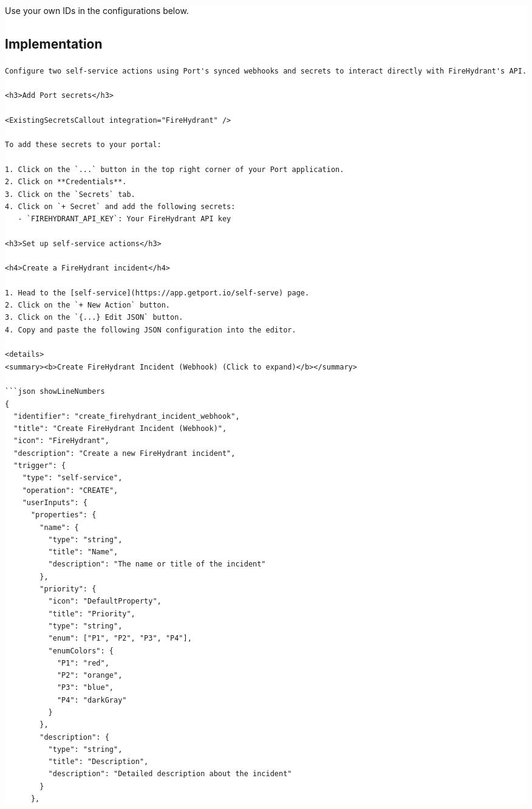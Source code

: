 Use your own IDs in the configurations below.

## Implementation

<Tabs>
  <TabItem value="webhook" label="Synced webhook" default>

    Configure two self-service actions using Port's synced webhooks and secrets to interact directly with FireHydrant's API.

    <h3>Add Port secrets</h3>

    <ExistingSecretsCallout integration="FireHydrant" />

    To add these secrets to your portal:

    1. Click on the `...` button in the top right corner of your Port application.
    2. Click on **Credentials**.
    3. Click on the `Secrets` tab.
    4. Click on `+ Secret` and add the following secrets:
       - `FIREHYDRANT_API_KEY`: Your FireHydrant API key

    <h3>Set up self-service actions</h3>

    <h4>Create a FireHydrant incident</h4>

    1. Head to the [self-service](https://app.getport.io/self-serve) page.
    2. Click on the `+ New Action` button.
    3. Click on the `{...} Edit JSON` button.
    4. Copy and paste the following JSON configuration into the editor.

    <details>
    <summary><b>Create FireHydrant Incident (Webhook) (Click to expand)</b></summary>

    ```json showLineNumbers
    {
      "identifier": "create_firehydrant_incident_webhook",
      "title": "Create FireHydrant Incident (Webhook)",
      "icon": "FireHydrant",
      "description": "Create a new FireHydrant incident",
      "trigger": {
        "type": "self-service",
        "operation": "CREATE",
        "userInputs": {
          "properties": {
            "name": {
              "type": "string",
              "title": "Name",
              "description": "The name or title of the incident"
            },
            "priority": {
              "icon": "DefaultProperty",
              "title": "Priority",
              "type": "string",
              "enum": ["P1", "P2", "P3", "P4"],
              "enumColors": {
                "P1": "red",
                "P2": "orange",
                "P3": "blue",
                "P4": "darkGray"
              }
            },
            "description": {
              "type": "string",
              "title": "Description",
              "description": "Detailed description about the incident"
            }
          },